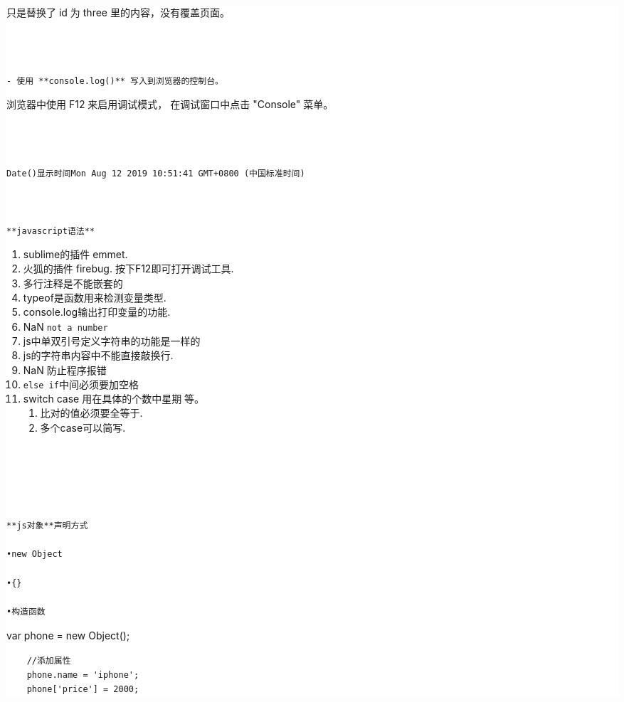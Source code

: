 只是替换了 id 为 three 里的内容，没有覆盖页面。
```



- 使用 **console.log()** 写入到浏览器的控制台。

```
浏览器中使用 F12 来启用调试模式， 在调试窗口中点击 "Console" 菜单。
```



Date()显示时间Mon Aug 12 2019 10:51:41 GMT+0800 (中国标准时间)



**javascript语法**

```
1. sublime的插件 emmet.
2. 火狐的插件 firebug.  按下F12即可打开调试工具.
3. 多行注释是不能嵌套的
4. typeof是函数用来检测变量类型.
5. console.log输出打印变量的功能.
6. NaN `not a number`
7. js中单双引号定义字符串的功能是一样的
8. js的字符串内容中不能直接敲换行.
9. NaN 防止程序报错
10. `else if`中间必须要加空格
11. switch case  用在具体的个数中星期 等。
    1. 比对的值必须要全等于.
    2. 多个case可以简写.


```





**js对象**声明方式

•new Object

•{}

•构造函数 

```
var phone = new Object();

		//添加属性
		phone.name = 'iphone';
		phone['price'] = 2000;
		